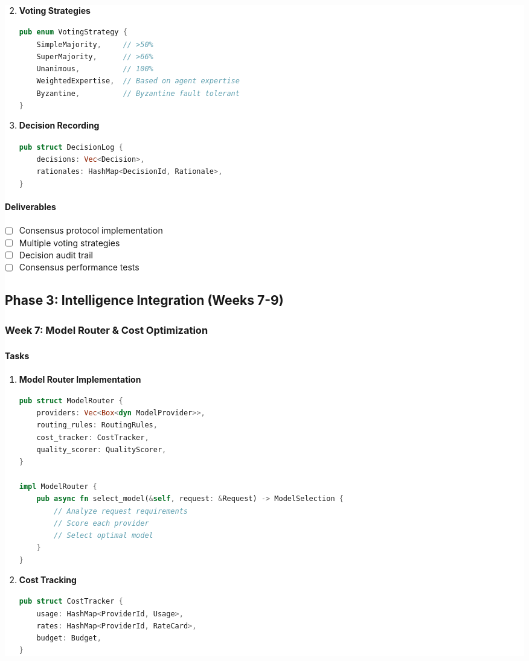 2. **Voting Strategies**
   ```rust
   pub enum VotingStrategy {
       SimpleMajority,     // >50%
       SuperMajority,      // >66%
       Unanimous,          // 100%
       WeightedExpertise,  // Based on agent expertise
       Byzantine,          // Byzantine fault tolerant
   }
   ```

3. **Decision Recording**
   ```rust
   pub struct DecisionLog {
       decisions: Vec<Decision>,
       rationales: HashMap<DecisionId, Rationale>,
   }
   ```

#### Deliverables
- [ ] Consensus protocol implementation
- [ ] Multiple voting strategies
- [ ] Decision audit trail
- [ ] Consensus performance tests

## Phase 3: Intelligence Integration (Weeks 7-9)

### Week 7: Model Router & Cost Optimization

#### Tasks
1. **Model Router Implementation**
   ```rust
   pub struct ModelRouter {
       providers: Vec<Box<dyn ModelProvider>>,
       routing_rules: RoutingRules,
       cost_tracker: CostTracker,
       quality_scorer: QualityScorer,
   }

   impl ModelRouter {
       pub async fn select_model(&self, request: &Request) -> ModelSelection {
           // Analyze request requirements
           // Score each provider
           // Select optimal model
       }
   }
   ```

2. **Cost Tracking**
   ```rust
   pub struct CostTracker {
       usage: HashMap<ProviderId, Usage>,
       rates: HashMap<ProviderId, RateCard>,
       budget: Budget,
   }
   ```
